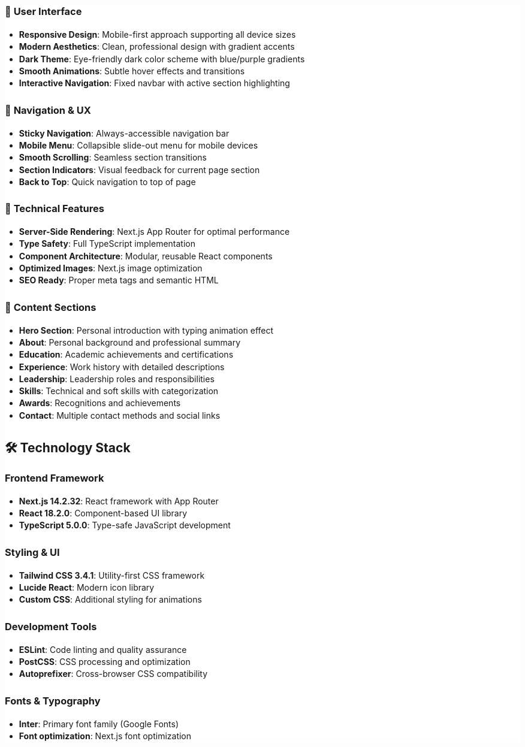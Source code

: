 ### 🎨 **User Interface**
- **Responsive Design**: Mobile-first approach supporting all device sizes
- **Modern Aesthetics**: Clean, professional design with gradient accents
- **Dark Theme**: Eye-friendly dark color scheme with blue/purple gradients
- **Smooth Animations**: Subtle hover effects and transitions
- **Interactive Navigation**: Fixed navbar with active section highlighting

### 📱 **Navigation & UX**
- **Sticky Navigation**: Always-accessible navigation bar
- **Mobile Menu**: Collapsible slide-out menu for mobile devices
- **Smooth Scrolling**: Seamless section transitions
- **Section Indicators**: Visual feedback for current page section
- **Back to Top**: Quick navigation to top of page

### 🔧 **Technical Features**
- **Server-Side Rendering**: Next.js App Router for optimal performance
- **Type Safety**: Full TypeScript implementation
- **Component Architecture**: Modular, reusable React components
- **Optimized Images**: Next.js image optimization
- **SEO Ready**: Proper meta tags and semantic HTML

### 📄 **Content Sections**
- **Hero Section**: Personal introduction with typing animation effect
- **About**: Personal background and professional summary
- **Education**: Academic achievements and certifications
- **Experience**: Work history with detailed descriptions
- **Leadership**: Leadership roles and responsibilities
- **Skills**: Technical and soft skills with categorization
- **Awards**: Recognitions and achievements
- **Contact**: Multiple contact methods and social links

## 🛠 Technology Stack

### **Frontend Framework**
- **Next.js 14.2.32**: React framework with App Router
- **React 18.2.0**: Component-based UI library
- **TypeScript 5.0.0**: Type-safe JavaScript development

### **Styling & UI**
- **Tailwind CSS 3.4.1**: Utility-first CSS framework
- **Lucide React**: Modern icon library
- **Custom CSS**: Additional styling for animations

### **Development Tools**
- **ESLint**: Code linting and quality assurance
- **PostCSS**: CSS processing and optimization
- **Autoprefixer**: Cross-browser CSS compatibility

### **Fonts & Typography**
- **Inter**: Primary font family (Google Fonts)
- **Font optimization**: Next.js font optimization
